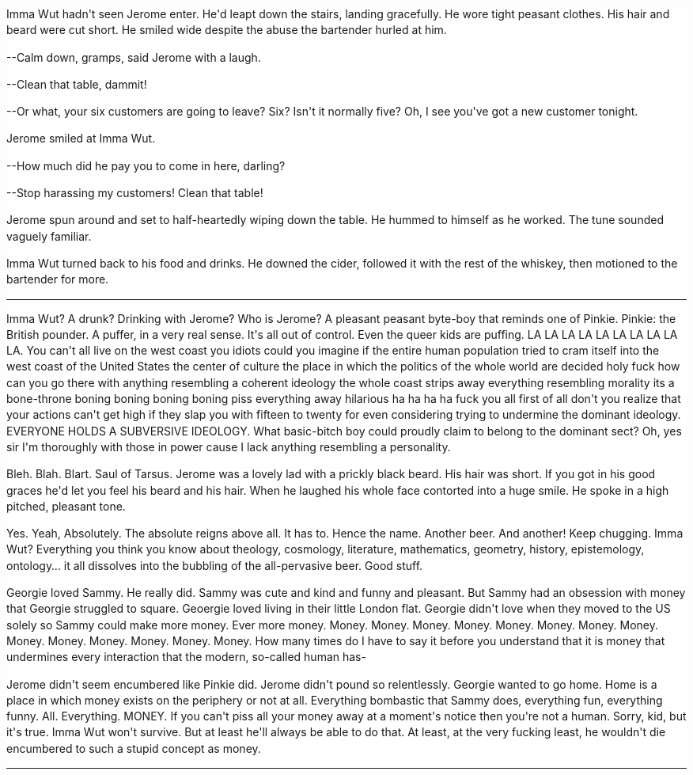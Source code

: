 Imma Wut hadn&#39;t seen Jerome enter. He&#39;d leapt down the stairs, landing gracefully. He wore tight peasant clothes. His hair and beard were cut short. He smiled wide despite the abuse the bartender hurled at him.

--Calm down, gramps, said Jerome with a laugh.

--Clean that table, dammit!

--Or what, your six customers are going to leave? Six? Isn&#39;t it normally five? Oh, I see you&#39;ve got a new customer tonight.

Jerome smiled at Imma Wut.

--How much did he pay you to come in here, darling?

--Stop harassing my customers! Clean that table!

Jerome spun around and set to half-heartedly wiping down the table. He hummed to himself as he worked. The tune sounded vaguely familiar.

Imma Wut turned back to his food and drinks. He downed the cider, followed it with the rest of the whiskey, then motioned to the bartender for more.

---

Imma Wut? A drunk? Drinking with Jerome? Who is Jerome? A pleasant peasant byte-boy that reminds one of Pinkie. Pinkie: the British pounder. A puffer, in a very real sense. It&#39;s all out of control. Even the queer kids are puffing. LA LA LA LA LA LA LA LA LA LA. You can&#39;t all live on the west coast you idiots could you imagine if the entire human population tried to cram itself into the west coast of the United States the center of culture the place in which the politics of the whole world are decided holy fuck how can you go there with anything resembling a coherent ideology the whole coast strips away everything resembling morality its a bone-throne boning boning boning boning piss everything away hilarious ha ha ha ha fuck you all first of all don&#39;t you realize that your actions can&#39;t get high if they slap you with fifteen to twenty for even considering trying to undermine the dominant ideology. EVERYONE HOLDS A SUBVERSIVE IDEOLOGY. What basic-bitch boy could proudly claim to belong to the dominant sect? Oh, yes sir I&#39;m thoroughly with those in power cause I lack anything resembling a personality.

Bleh. Blah. Blart. Saul of Tarsus. Jerome was a lovely lad with a prickly black beard. His hair was short. If you got in his good graces he&#39;d let you feel his beard and his hair. When he laughed his whole face contorted into a huge smile. He spoke in a high pitched, pleasant tone.

Yes. Yeah, Absolutely. The absolute reigns above all. It has to. Hence the name. Another beer. And another! Keep chugging. Imma Wut? Everything you think you know about theology, cosmology, literature, mathematics, geometry, history, epistemology, ontology… it all dissolves into the bubbling of the all-pervasive beer. Good stuff.

Georgie loved Sammy. He really did. Sammy was cute and kind and funny and pleasant. But Sammy had an obsession with money that Georgie struggled to square. Geoergie loved living in their little London flat. Georgie didn&#39;t love when they moved to the US solely so Sammy could make more money. Ever more money. Money. Money. Money. Money. Money. Money. Money. Money. Money. Money. Money. Money. Money. Money. How many times do I have to say it before you understand that it is money that undermines every interaction that the modern, so-called human has-

Jerome didn&#39;t seem encumbered like Pinkie did. Jerome didn&#39;t pound so relentlessly. Georgie wanted to go home. Home is a place in which money exists on the periphery or not at all. Everything bombastic that Sammy does, everything fun, everything funny. All. Everything. MONEY. If you can&#39;t piss all your money away at a moment&#39;s notice then you&#39;re not a human. Sorry, kid, but it&#39;s true. Imma Wut won&#39;t survive. But at least he&#39;ll always be able to do that. At least, at the very fucking least, he wouldn&#39;t die encumbered to such a stupid concept as money.

---